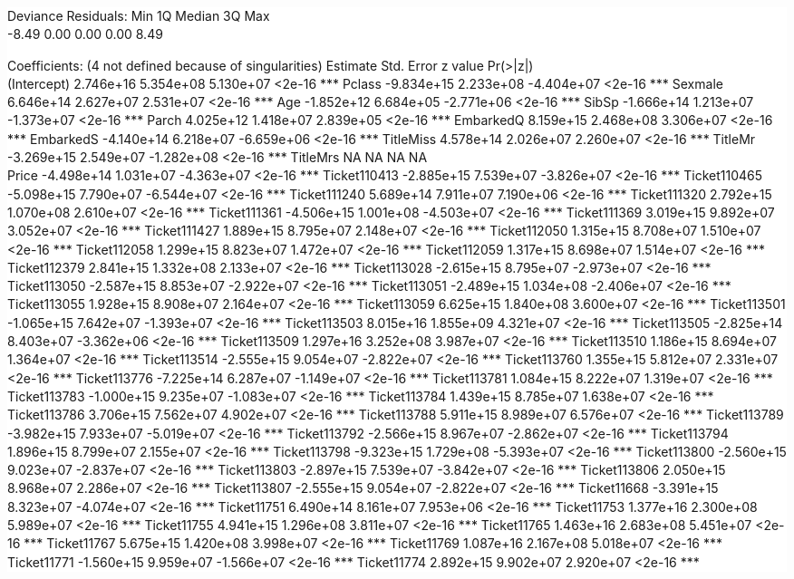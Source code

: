Deviance Residuals: 
   Min      1Q  Median      3Q     Max  
 -8.49    0.00    0.00    0.00    8.49  

Coefficients: (4 not defined because of singularities)
                           Estimate Std. Error    z value Pr(>|z|)    
(Intercept)               2.746e+16  5.354e+08  5.130e+07   <2e-16 ***
Pclass                   -9.834e+15  2.233e+08 -4.404e+07   <2e-16 ***
Sexmale                   6.646e+14  2.627e+07  2.531e+07   <2e-16 ***
Age                      -1.852e+12  6.684e+05 -2.771e+06   <2e-16 ***
SibSp                    -1.666e+14  1.213e+07 -1.373e+07   <2e-16 ***
Parch                     4.025e+12  1.418e+07  2.839e+05   <2e-16 ***
EmbarkedQ                 8.159e+15  2.468e+08  3.306e+07   <2e-16 ***
EmbarkedS                -4.140e+14  6.218e+07 -6.659e+06   <2e-16 ***
TitleMiss                 4.578e+14  2.026e+07  2.260e+07   <2e-16 ***
TitleMr                  -3.269e+15  2.549e+07 -1.282e+08   <2e-16 ***
TitleMrs                         NA         NA         NA       NA    
Price                    -4.498e+14  1.031e+07 -4.363e+07   <2e-16 ***
Ticket110413             -2.885e+15  7.539e+07 -3.826e+07   <2e-16 ***
Ticket110465             -5.098e+15  7.790e+07 -6.544e+07   <2e-16 ***
Ticket111240              5.689e+14  7.911e+07  7.190e+06   <2e-16 ***
Ticket111320              2.792e+15  1.070e+08  2.610e+07   <2e-16 ***
Ticket111361             -4.506e+15  1.001e+08 -4.503e+07   <2e-16 ***
Ticket111369              3.019e+15  9.892e+07  3.052e+07   <2e-16 ***
Ticket111427              1.889e+15  8.795e+07  2.148e+07   <2e-16 ***
Ticket112050              1.315e+15  8.708e+07  1.510e+07   <2e-16 ***
Ticket112058              1.299e+15  8.823e+07  1.472e+07   <2e-16 ***
Ticket112059              1.317e+15  8.698e+07  1.514e+07   <2e-16 ***
Ticket112379              2.841e+15  1.332e+08  2.133e+07   <2e-16 ***
Ticket113028             -2.615e+15  8.795e+07 -2.973e+07   <2e-16 ***
Ticket113050             -2.587e+15  8.853e+07 -2.922e+07   <2e-16 ***
Ticket113051             -2.489e+15  1.034e+08 -2.406e+07   <2e-16 ***
Ticket113055              1.928e+15  8.908e+07  2.164e+07   <2e-16 ***
Ticket113059              6.625e+15  1.840e+08  3.600e+07   <2e-16 ***
Ticket113501             -1.065e+15  7.642e+07 -1.393e+07   <2e-16 ***
Ticket113503              8.015e+16  1.855e+09  4.321e+07   <2e-16 ***
Ticket113505             -2.825e+14  8.403e+07 -3.362e+06   <2e-16 ***
Ticket113509              1.297e+16  3.252e+08  3.987e+07   <2e-16 ***
Ticket113510              1.186e+15  8.694e+07  1.364e+07   <2e-16 ***
Ticket113514             -2.555e+15  9.054e+07 -2.822e+07   <2e-16 ***
Ticket113760              1.355e+15  5.812e+07  2.331e+07   <2e-16 ***
Ticket113776             -7.225e+14  6.287e+07 -1.149e+07   <2e-16 ***
Ticket113781              1.084e+15  8.222e+07  1.319e+07   <2e-16 ***
Ticket113783             -1.000e+15  9.235e+07 -1.083e+07   <2e-16 ***
Ticket113784              1.439e+15  8.785e+07  1.638e+07   <2e-16 ***
Ticket113786              3.706e+15  7.562e+07  4.902e+07   <2e-16 ***
Ticket113788              5.911e+15  8.989e+07  6.576e+07   <2e-16 ***
Ticket113789             -3.982e+15  7.933e+07 -5.019e+07   <2e-16 ***
Ticket113792             -2.566e+15  8.967e+07 -2.862e+07   <2e-16 ***
Ticket113794              1.896e+15  8.799e+07  2.155e+07   <2e-16 ***
Ticket113798             -9.323e+15  1.729e+08 -5.393e+07   <2e-16 ***
Ticket113800             -2.560e+15  9.023e+07 -2.837e+07   <2e-16 ***
Ticket113803             -2.897e+15  7.539e+07 -3.842e+07   <2e-16 ***
Ticket113806              2.050e+15  8.968e+07  2.286e+07   <2e-16 ***
Ticket113807             -2.555e+15  9.054e+07 -2.822e+07   <2e-16 ***
Ticket11668              -3.391e+15  8.323e+07 -4.074e+07   <2e-16 ***
Ticket11751               6.490e+14  8.161e+07  7.953e+06   <2e-16 ***
Ticket11753               1.377e+16  2.300e+08  5.989e+07   <2e-16 ***
Ticket11755               4.941e+15  1.296e+08  3.811e+07   <2e-16 ***
Ticket11765               1.463e+16  2.683e+08  5.451e+07   <2e-16 ***
Ticket11767               5.675e+15  1.420e+08  3.998e+07   <2e-16 ***
Ticket11769               1.087e+16  2.167e+08  5.018e+07   <2e-16 ***
Ticket11771              -1.560e+15  9.959e+07 -1.566e+07   <2e-16 ***
Ticket11774               2.892e+15  9.902e+07  2.920e+07   <2e-16 ***